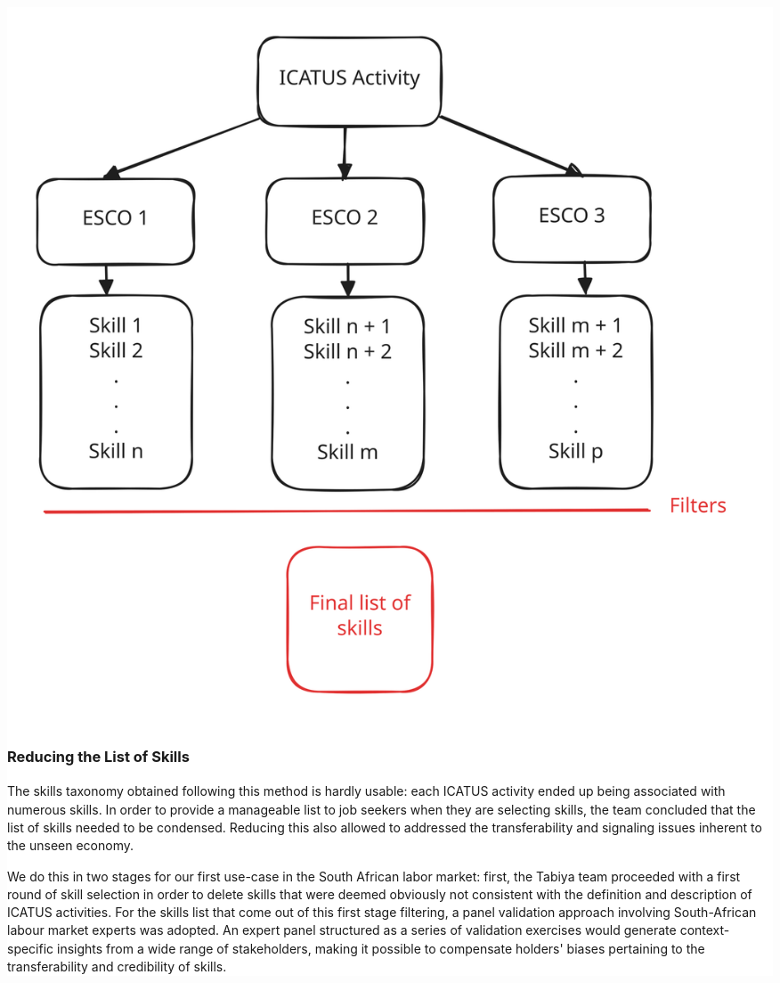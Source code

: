 <img src="../../.gitbook/assets/file.excalidraw (3).svg" alt="Matching process from ICATUS activities to ESCO skills" class="gitbook-drawing">

### Reducing the List of Skills

The skills taxonomy obtained following this method is hardly usable: each ICATUS activity ended up being associated with numerous skills. In order to provide a manageable list to job seekers when they are selecting skills, the team concluded that the list of skills needed to be condensed. Reducing this also allowed to addressed the transferability and signaling issues inherent to the unseen economy.&#x20;

We do this in two stages for our first use-case in the South African labor market: first, the Tabiya team proceeded with a first round of skill selection in order to delete skills that were deemed obviously not consistent with the definition and description of ICATUS activities. For the skills list that come out of this first stage filtering, a panel validation approach involving South-African labour market experts was adopted. An expert panel structured as a series of validation exercises would generate context-specific insights from a wide range of stakeholders, making it possible to compensate holders' biases pertaining to the transferability and credibility of skills.&#x20;
